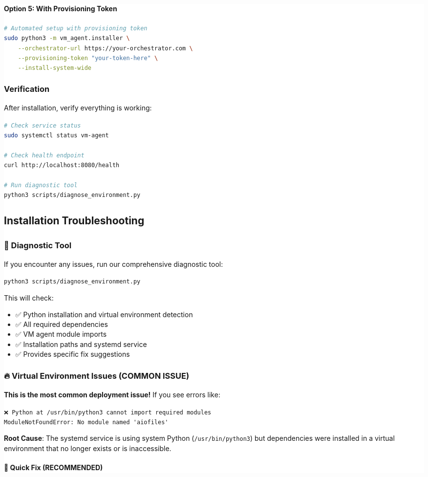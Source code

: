 #### Option 5: With Provisioning Token

```bash
# Automated setup with provisioning token
sudo python3 -m vm_agent.installer \
    --orchestrator-url https://your-orchestrator.com \
    --provisioning-token "your-token-here" \
    --install-system-wide
```

### Verification

After installation, verify everything is working:

```bash
# Check service status
sudo systemctl status vm-agent

# Check health endpoint
curl http://localhost:8080/health

# Run diagnostic tool
python3 scripts/diagnose_environment.py
```

## Installation Troubleshooting

### 🧪 Diagnostic Tool

If you encounter any issues, run our comprehensive diagnostic tool:

```bash
python3 scripts/diagnose_environment.py
```

This will check:
- ✅ Python installation and virtual environment detection
- ✅ All required dependencies
- ✅ VM agent module imports
- ✅ Installation paths and systemd service
- ✅ Provides specific fix suggestions

### 🔥 Virtual Environment Issues (COMMON ISSUE)

**This is the most common deployment issue!** If you see errors like:

```
❌ Python at /usr/bin/python3 cannot import required modules
ModuleNotFoundError: No module named 'aiofiles'
```

**Root Cause**: The systemd service is using system Python (`/usr/bin/python3`) but dependencies were installed in a virtual environment that no longer exists or is inaccessible.

#### 🚀 Quick Fix (RECOMMENDED)
